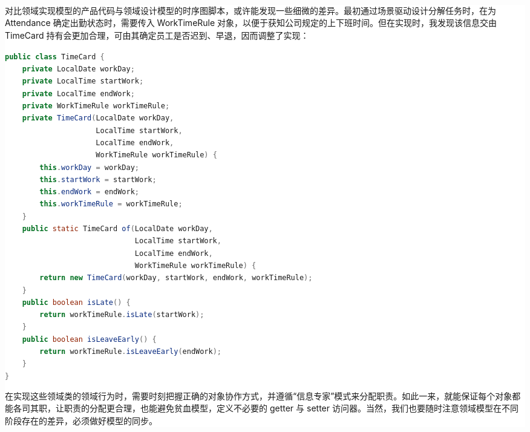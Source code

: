 对比领域实现模型的产品代码与领域设计模型的时序图脚本，或许能发现一些细微的差异。最初通过场景驱动设计分解任务时，在为 Attendance 确定出勤状态时，需要传入 WorkTimeRule 对象，以便于获知公司规定的上下班时间。但在实现时，我发现该信息交由 TimeCard 持有会更加合理，可由其确定员工是否迟到、早退，因而调整了实现：

```java
public class TimeCard {
    private LocalDate workDay;
    private LocalTime startWork;
    private LocalTime endWork;
    private WorkTimeRule workTimeRule;
    private TimeCard(LocalDate workDay,
                     LocalTime startWork,
                     LocalTime endWork,
                     WorkTimeRule workTimeRule) {
        this.workDay = workDay;
        this.startWork = startWork;
        this.endWork = endWork;
        this.workTimeRule = workTimeRule;
    }
    public static TimeCard of(LocalDate workDay,
                              LocalTime startWork,
                              LocalTime endWork,
                              WorkTimeRule workTimeRule) {
        return new TimeCard(workDay, startWork, endWork, workTimeRule);
    }
    public boolean isLate() {
        return workTimeRule.isLate(startWork);
    }
    public boolean isLeaveEarly() {
        return workTimeRule.isLeaveEarly(endWork);
    }
}
```

在实现这些领域类的领域行为时，需要时刻把握正确的对象协作方式，并遵循“信息专家”模式来分配职责。如此一来，就能保证每个对象都能各司其职，让职责的分配更合理，也能避免贫血模型，定义不必要的 getter 与 setter 访问器。当然，我们也要随时注意领域模型在不同阶段存在的差异，必须做好模型的同步。
